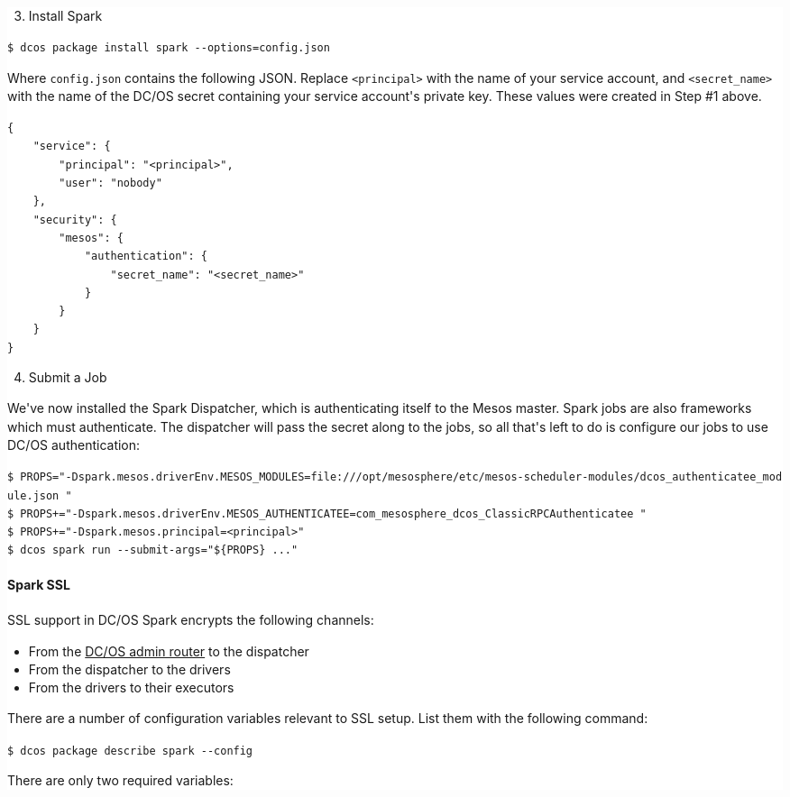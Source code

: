 3. Install Spark

```
$ dcos package install spark --options=config.json
```

Where `config.json` contains the following JSON.  Replace
`<principal>` with the name of your service account, and
`<secret_name>` with the name of the DC/OS secret containing your
service account's private key.  These values were created in Step #1
above.

```
{
    "service": {
        "principal": "<principal>",
        "user": "nobody"
    },
    "security": {
        "mesos": {
            "authentication": {
                "secret_name": "<secret_name>"
            }
        }
    }
}
```

4. Submit a Job

We've now installed the Spark Dispatcher, which is authenticating
itself to the Mesos master.  Spark jobs are also frameworks which must
authenticate.  The dispatcher will pass the secret along to the jobs,
so all that's left to do is configure our jobs to use DC/OS authentication:

```
$ PROPS="-Dspark.mesos.driverEnv.MESOS_MODULES=file:///opt/mesosphere/etc/mesos-scheduler-modules/dcos_authenticatee_module.json "
$ PROPS+="-Dspark.mesos.driverEnv.MESOS_AUTHENTICATEE=com_mesosphere_dcos_ClassicRPCAuthenticatee "
$ PROPS+="-Dspark.mesos.principal=<principal>"
$ dcos spark run --submit-args="${PROPS} ..."
```

#### Spark SSL

SSL support in DC/OS Spark encrypts the following channels:

*   From the [DC/OS admin router][11] to the dispatcher
*   From the dispatcher to the drivers
*   From the drivers to their executors

There are a number of configuration variables relevant to SSL setup.
List them with the following command:

    $ dcos package describe spark --config

There are only two required variables:


 [1]: http://spark.apache.org/documentation.html
 [2]: http://spark.apache.org/docs/latest/running-on-mesos.html#cluster-mode
 [3]: http://spark.apache.org/docs/latest/monitoring.html#viewing-after-the-fact
 [4]: https://docs.mesosphere.com/manage-service/hdfs/
 [5]: https://docs.mesosphere.com/manage-service/kafka/
 [6]: https://zeppelin.incubator.apache.org/
 [7]: #custom
 [8]: http://spark.apache.org/docs/latest/configuration.html#inheriting-hadoop-cluster-configuration
 [9]: #ssl
 [10]: https://docs.mesosphere.com/administration/access-node/sshcluster/
 [11]: https://docs.mesosphere.com/administration/dcosarchitecture/components/
 [12]: http://docs.oracle.com/javase/8/docs/technotes/tools/unix/keytool.html
 [13]: http://spark.apache.org/docs/latest/submitting-applications.html
 [14]: http://spark.apache.org/docs/latest/configuration.html#spark-properties
 [15]: http://spark.apache.org/docs/latest/configuration.html#overriding-configuration-directory
 [16]: https://github.com/mesosphere/dcos-vagrant
 [17]: https://github.com/mesopshere/spark
 [18]: https://github.com/mesopshere/spark-build